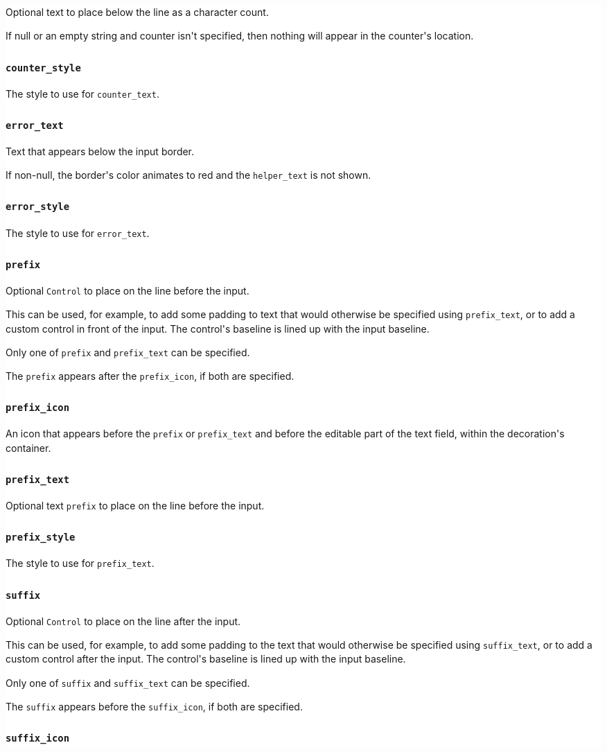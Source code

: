 Optional text to place below the line as a character count.

If null or an empty string and counter isn't specified, then nothing will appear in the counter's location.

### `counter_style`

The style to use for `counter_text`.

### `error_text`

Text that appears below the input border.

If non-null, the border's color animates to red and the `helper_text` is not shown.

### `error_style`

The style to use for `error_text`.

### `prefix`

Optional `Control` to place on the line before the input.

This can be used, for example, to add some padding to text that would otherwise be specified using `prefix_text`, or to add a custom control in front of the input. The control's baseline is lined up with the input baseline.

Only one of `prefix` and `prefix_text` can be specified.

The `prefix` appears after the `prefix_icon`, if both are specified.

### `prefix_icon`

An icon that appears before the `prefix` or `prefix_text` and before the editable part of the text field, within the decoration's container.

### `prefix_text`

Optional text `prefix` to place on the line before the input.

### `prefix_style`

The style to use for `prefix_text`.

### `suffix`

Optional `Control` to place on the line after the input.

This can be used, for example, to add some padding to the text that would otherwise be specified using `suffix_text`, or to add a custom control after the input. The control's baseline is lined up with the input baseline.

Only one of `suffix` and `suffix_text` can be specified.

The `suffix` appears before the `suffix_icon`, if both are specified.

### `suffix_icon`
